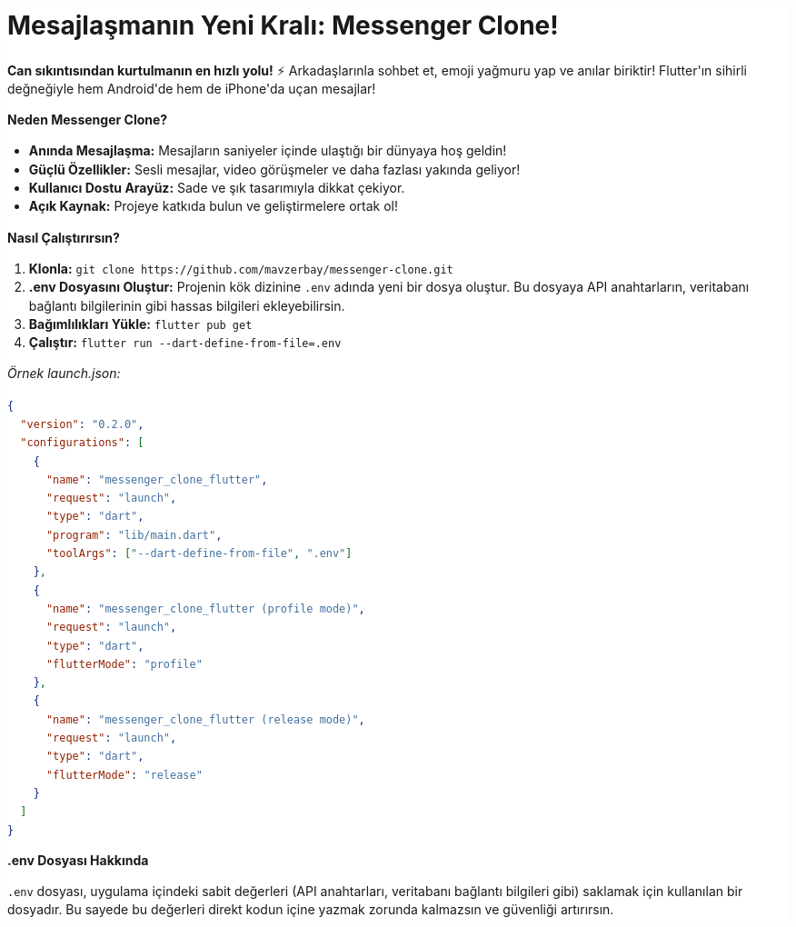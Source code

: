 # Mesajlaşmanın Yeni Kralı: Messenger Clone! 

**Can sıkıntısından kurtulmanın en hızlı yolu!** ⚡ Arkadaşlarınla sohbet et, emoji yağmuru yap ve anılar biriktir! Flutter'ın sihirli değneğiyle hem Android'de hem de iPhone'da uçan mesajlar! 

**Neden Messenger Clone?**

* **Anında Mesajlaşma:** Mesajların saniyeler içinde ulaştığı bir dünyaya hoş geldin!
* **Güçlü Özellikler:** Sesli mesajlar, video görüşmeler ve daha fazlası yakında geliyor! 
* **Kullanıcı Dostu Arayüz:** Sade ve şık tasarımıyla dikkat çekiyor.
* **Açık Kaynak:** Projeye katkıda bulun ve geliştirmelere ortak ol!

**Nasıl Çalıştırırsın?**

1. **Klonla:** `git clone https://github.com/mavzerbay/messenger-clone.git`
2. **.env Dosyasını Oluştur:** Projenin kök dizinine `.env` adında yeni bir dosya oluştur. Bu dosyaya API anahtarların, veritabanı bağlantı bilgilerinin gibi hassas bilgileri ekleyebilirsin.
3. **Bağımlılıkları Yükle:** `flutter pub get`
4. **Çalıştır:** `flutter run --dart-define-from-file=.env`

*Örnek launch.json:*
```json
{
  "version": "0.2.0",
  "configurations": [
    {
      "name": "messenger_clone_flutter",
      "request": "launch",
      "type": "dart",
      "program": "lib/main.dart",
      "toolArgs": ["--dart-define-from-file", ".env"]
    },
    {
      "name": "messenger_clone_flutter (profile mode)",
      "request": "launch",
      "type": "dart",
      "flutterMode": "profile"
    },
    {
      "name": "messenger_clone_flutter (release mode)",
      "request": "launch",
      "type": "dart",
      "flutterMode": "release"
    }
  ]
}
```

**.env Dosyası Hakkında**

`.env` dosyası, uygulama içindeki sabit değerleri (API anahtarları, veritabanı bağlantı bilgileri gibi) saklamak için kullanılan bir dosyadır. Bu sayede bu değerleri direkt kodun içine yazmak zorunda kalmazsın ve güvenliği artırırsın.
